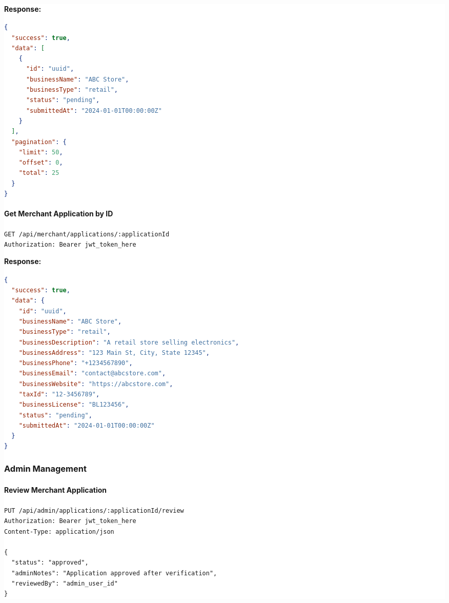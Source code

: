 **Response:**
```json
{
  "success": true,
  "data": [
    {
      "id": "uuid",
      "businessName": "ABC Store",
      "businessType": "retail",
      "status": "pending",
      "submittedAt": "2024-01-01T00:00:00Z"
    }
  ],
  "pagination": {
    "limit": 50,
    "offset": 0,
    "total": 25
  }
}
```

#### Get Merchant Application by ID
```http
GET /api/merchant/applications/:applicationId
Authorization: Bearer jwt_token_here
```

**Response:**
```json
{
  "success": true,
  "data": {
    "id": "uuid",
    "businessName": "ABC Store",
    "businessType": "retail",
    "businessDescription": "A retail store selling electronics",
    "businessAddress": "123 Main St, City, State 12345",
    "businessPhone": "+1234567890",
    "businessEmail": "contact@abcstore.com",
    "businessWebsite": "https://abcstore.com",
    "taxId": "12-3456789",
    "businessLicense": "BL123456",
    "status": "pending",
    "submittedAt": "2024-01-01T00:00:00Z"
  }
}
```

### Admin Management

#### Review Merchant Application
```http
PUT /api/admin/applications/:applicationId/review
Authorization: Bearer jwt_token_here
Content-Type: application/json

{
  "status": "approved",
  "adminNotes": "Application approved after verification",
  "reviewedBy": "admin_user_id"
}
```
